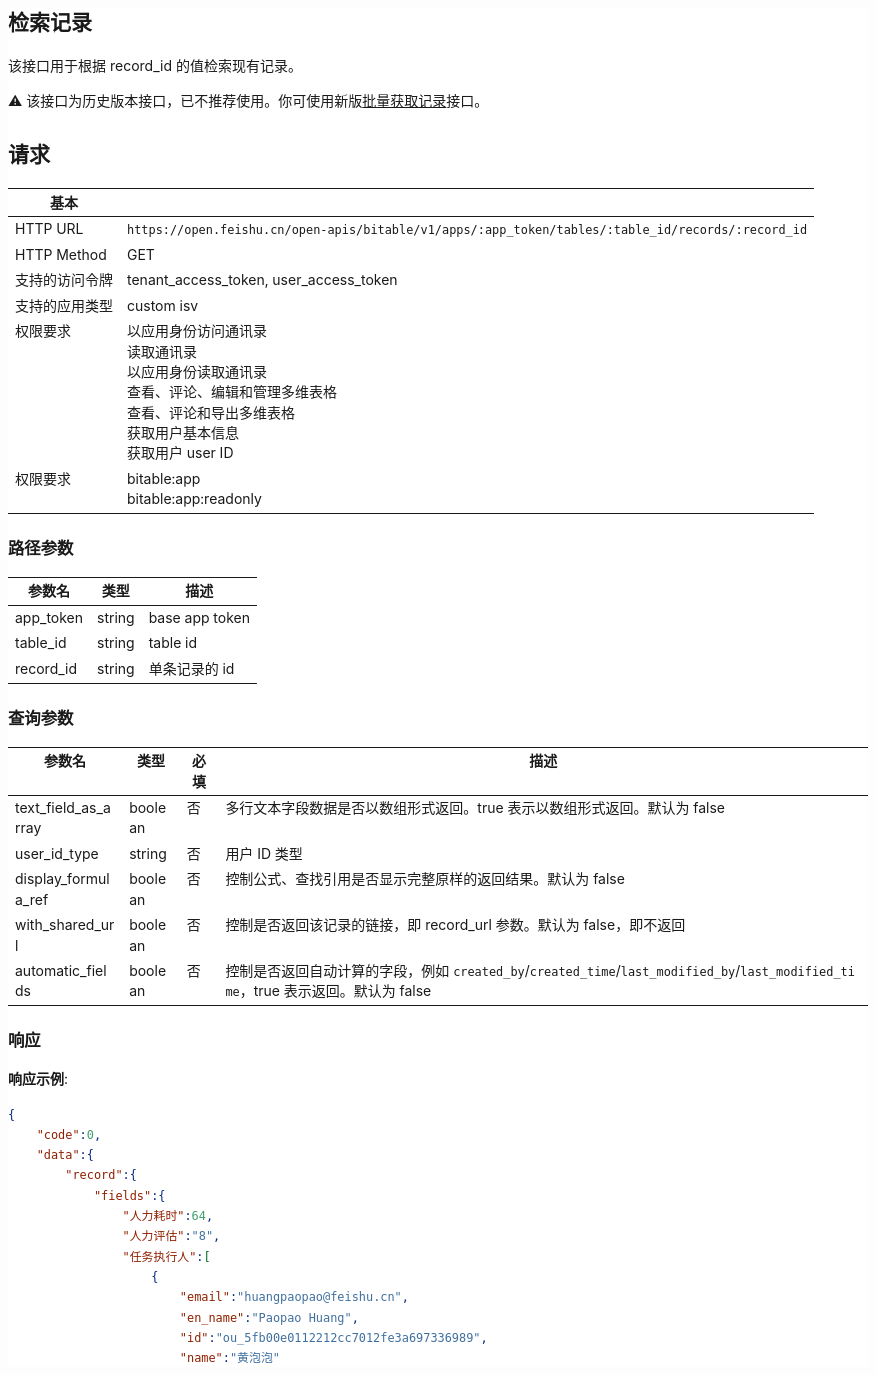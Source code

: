 ## 检索记录

该接口用于根据 record_id 的值检索现有记录。

⚠️ 
 该接口为历史版本接口，已不推荐使用。你可使用新版[批量获取记录](/ssl:ttdoc/uAjLw4CM/ukTMukTMukTM/reference/bitable-v1/app-table-record/batch_get)接口。

## 请求

| 基本 | |
| --- | --- |
| HTTP URL | `https://open.feishu.cn/open-apis/bitable/v1/apps/:app_token/tables/:table_id/records/:record_id` |
| HTTP Method | GET |
| 支持的访问令牌 | tenant_access_token, user_access_token |
| 支持的应用类型 | custom  isv |
| 权限要求 | 以应用身份访问通讯录 <br> 读取通讯录 <br> 以应用身份读取通讯录 <br> 查看、评论、编辑和管理多维表格 <br> 查看、评论和导出多维表格 <br> 获取用户基本信息 <br> 获取用户 user ID |
| 权限要求 | bitable:app <br> bitable:app:readonly |

### 路径参数

| 参数名 | 类型 |  描述 |
| ------ | ---- | ---- |
| app_token | string | base app token |
| table_id | string | table id |
| record_id | string | 单条记录的 id |

### 查询参数

| 参数名 | 类型 | 必填 | 描述 |
| ------ | ---- | ---- | ---- |
| text_field_as_array | boolean | 否 | 多行文本字段数据是否以数组形式返回。true 表示以数组形式返回。默认为 false |
| user_id_type | string | 否 | 用户 ID 类型 |
| display_formula_ref | boolean | 否 | 控制公式、查找引用是否显示完整原样的返回结果。默认为 false |
| with_shared_url | boolean | 否 | 控制是否返回该记录的链接，即 record_url 参数。默认为 false，即不返回 |
| automatic_fields | boolean | 否 | 控制是否返回自动计算的字段，例如 `created_by`/`created_time`/`last_modified_by`/`last_modified_time`，true 表示返回。默认为 false |
### 响应

**响应示例**:

```json
{
    "code":0,
    "data":{
        "record":{
            "fields":{
                "人力耗时":64,
                "人力评估":"8",
                "任务执行人":[
                    {
                        "email":"huangpaopao@feishu.cn",
                        "en_name":"Paopao Huang",
                        "id":"ou_5fb00e0112212cc7012fe3a697336989",
                        "name":"黄泡泡"
```